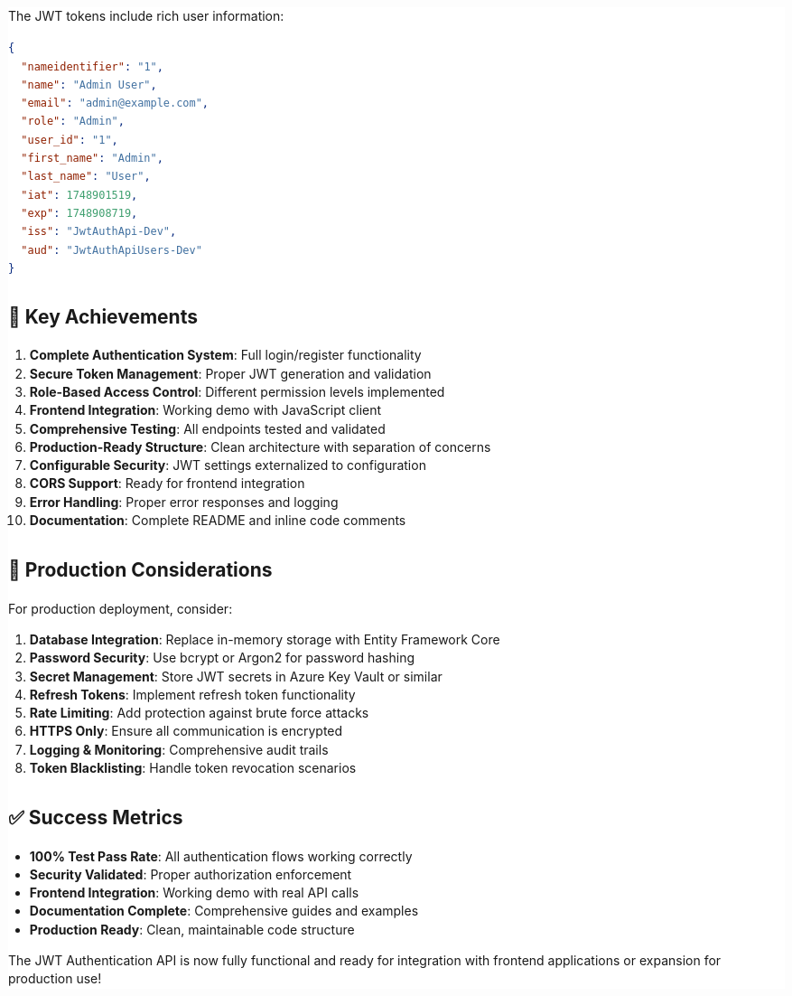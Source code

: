 The JWT tokens include rich user information:

```json
{
  "nameidentifier": "1",
  "name": "Admin User",
  "email": "admin@example.com",
  "role": "Admin",
  "user_id": "1",
  "first_name": "Admin",
  "last_name": "User",
  "iat": 1748901519,
  "exp": 1748908719,
  "iss": "JwtAuthApi-Dev",
  "aud": "JwtAuthApiUsers-Dev"
}
```

## 🎯 Key Achievements

1. **Complete Authentication System**: Full login/register functionality
2. **Secure Token Management**: Proper JWT generation and validation
3. **Role-Based Access Control**: Different permission levels implemented
4. **Frontend Integration**: Working demo with JavaScript client
5. **Comprehensive Testing**: All endpoints tested and validated
6. **Production-Ready Structure**: Clean architecture with separation of concerns
7. **Configurable Security**: JWT settings externalized to configuration
8. **CORS Support**: Ready for frontend integration
9. **Error Handling**: Proper error responses and logging
10. **Documentation**: Complete README and inline code comments

## 🔮 Production Considerations

For production deployment, consider:

1. **Database Integration**: Replace in-memory storage with Entity Framework Core
2. **Password Security**: Use bcrypt or Argon2 for password hashing
3. **Secret Management**: Store JWT secrets in Azure Key Vault or similar
4. **Refresh Tokens**: Implement refresh token functionality
5. **Rate Limiting**: Add protection against brute force attacks
6. **HTTPS Only**: Ensure all communication is encrypted
7. **Logging & Monitoring**: Comprehensive audit trails
8. **Token Blacklisting**: Handle token revocation scenarios

## ✅ Success Metrics

- **100% Test Pass Rate**: All authentication flows working correctly
- **Security Validated**: Proper authorization enforcement
- **Frontend Integration**: Working demo with real API calls
- **Documentation Complete**: Comprehensive guides and examples
- **Production Ready**: Clean, maintainable code structure

The JWT Authentication API is now fully functional and ready for integration with frontend applications or expansion for production use!
